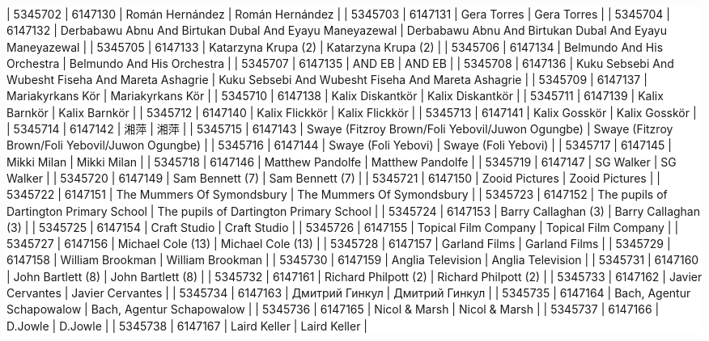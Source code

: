 | 5345702 | 6147130 | Román Hernández | Román Hernández |
| 5345703 | 6147131 | Gera Torres | Gera Torres |
| 5345704 | 6147132 | Derbabawu Abnu And Birtukan Dubal And Eyayu Maneyazewal | Derbabawu Abnu And Birtukan Dubal And Eyayu Maneyazewal |
| 5345705 | 6147133 | Katarzyna Krupa (2) | Katarzyna Krupa (2) |
| 5345706 | 6147134 | Belmundo And His Orchestra | Belmundo And His Orchestra |
| 5345707 | 6147135 | AND EB | AND EB |
| 5345708 | 6147136 | Kuku Sebsebi And Wubesht Fiseha And Mareta Ashagrie | Kuku Sebsebi And Wubesht Fiseha And Mareta Ashagrie |
| 5345709 | 6147137 | Mariakyrkans Kör | Mariakyrkans Kör |
| 5345710 | 6147138 | Kalix Diskantkör | Kalix Diskantkör |
| 5345711 | 6147139 | Kalix Barnkör | Kalix Barnkör |
| 5345712 | 6147140 | Kalix Flickkör | Kalix Flickkör |
| 5345713 | 6147141 | Kalix Gosskör | Kalix Gosskör |
| 5345714 | 6147142 | 湘萍 | 湘萍 |
| 5345715 | 6147143 | Swaye (Fitzroy Brown/Foli Yebovil/Juwon Ogungbe) | Swaye (Fitzroy Brown/Foli Yebovil/Juwon Ogungbe) |
| 5345716 | 6147144 | Swaye (Foli Yebovi) | Swaye (Foli Yebovi) |
| 5345717 | 6147145 | Mikki Milan | Mikki Milan |
| 5345718 | 6147146 | Matthew Pandolfe | Matthew Pandolfe |
| 5345719 | 6147147 | SG Walker | SG Walker |
| 5345720 | 6147149 | Sam Bennett (7) | Sam Bennett (7) |
| 5345721 | 6147150 | Zooid Pictures | Zooid Pictures |
| 5345722 | 6147151 | The Mummers Of Symondsbury | The Mummers Of Symondsbury |
| 5345723 | 6147152 | The pupils of Dartington Primary School | The pupils of Dartington Primary School |
| 5345724 | 6147153 | Barry Callaghan (3) | Barry Callaghan (3) |
| 5345725 | 6147154 | Craft Studio | Craft Studio |
| 5345726 | 6147155 | Topical Film Company | Topical Film Company |
| 5345727 | 6147156 | Michael Cole (13) | Michael Cole (13) |
| 5345728 | 6147157 | Garland Films | Garland Films |
| 5345729 | 6147158 | William Brookman | William Brookman |
| 5345730 | 6147159 | Anglia Television | Anglia Television |
| 5345731 | 6147160 | John Bartlett (8) | John Bartlett (8) |
| 5345732 | 6147161 | Richard Philpott (2) | Richard Philpott (2) |
| 5345733 | 6147162 | Javier Cervantes | Javier Cervantes |
| 5345734 | 6147163 | Дмитрий Гинкул | Дмитрий Гинкул |
| 5345735 | 6147164 | Bach, Agentur Schapowalow | Bach, Agentur Schapowalow |
| 5345736 | 6147165 | Nicol & Marsh | Nicol & Marsh |
| 5345737 | 6147166 | D.Jowle | D.Jowle |
| 5345738 | 6147167 | Laird Keller | Laird Keller |